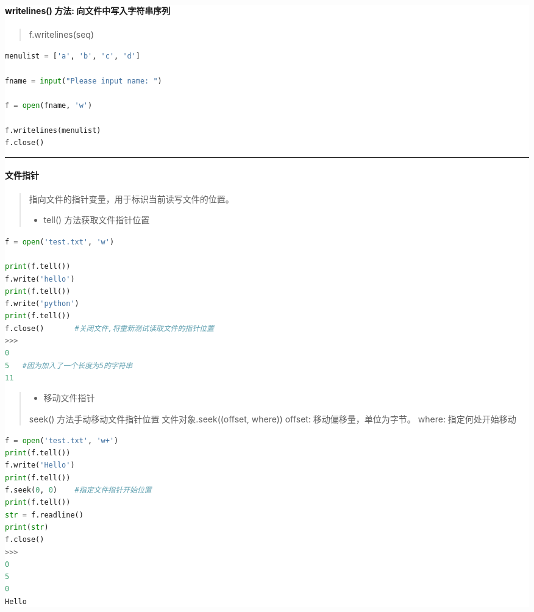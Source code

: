 #### writelines() 方法: 向文件中写入字符串序列
> f.writelines(seq)
```python
menulist = ['a', 'b', 'c', 'd']

fname = input("Please input name: ")

f = open(fname, 'w')

f.writelines(menulist)
f.close()
```




--- 
#### 文件指针
> 指向文件的指针变量，用于标识当前读写文件的位置。
> * tell() 方法获取文件指针位置
> 
```python
f = open('test.txt', 'w')

print(f.tell())
f.write('hello')
print(f.tell())
f.write('python')
print(f.tell())
f.close()       #关闭文件,将重新测试读取文件的指针位置
>>>
0
5	#因为加入了一个长度为5的字符串
11
```

> * 移动文件指针
> 
> seek() 方法手动移动文件指针位置
> 文件对象.seek((offset, where))
> offset: 移动偏移量，单位为字节。
> where: 指定何处开始移动
```python
f = open('test.txt', 'w+')
print(f.tell())
f.write('Hello')
print(f.tell())
f.seek(0, 0)    #指定文件指针开始位置
print(f.tell())
str = f.readline()
print(str)
f.close()
>>>
0
5
0
Hello
```
